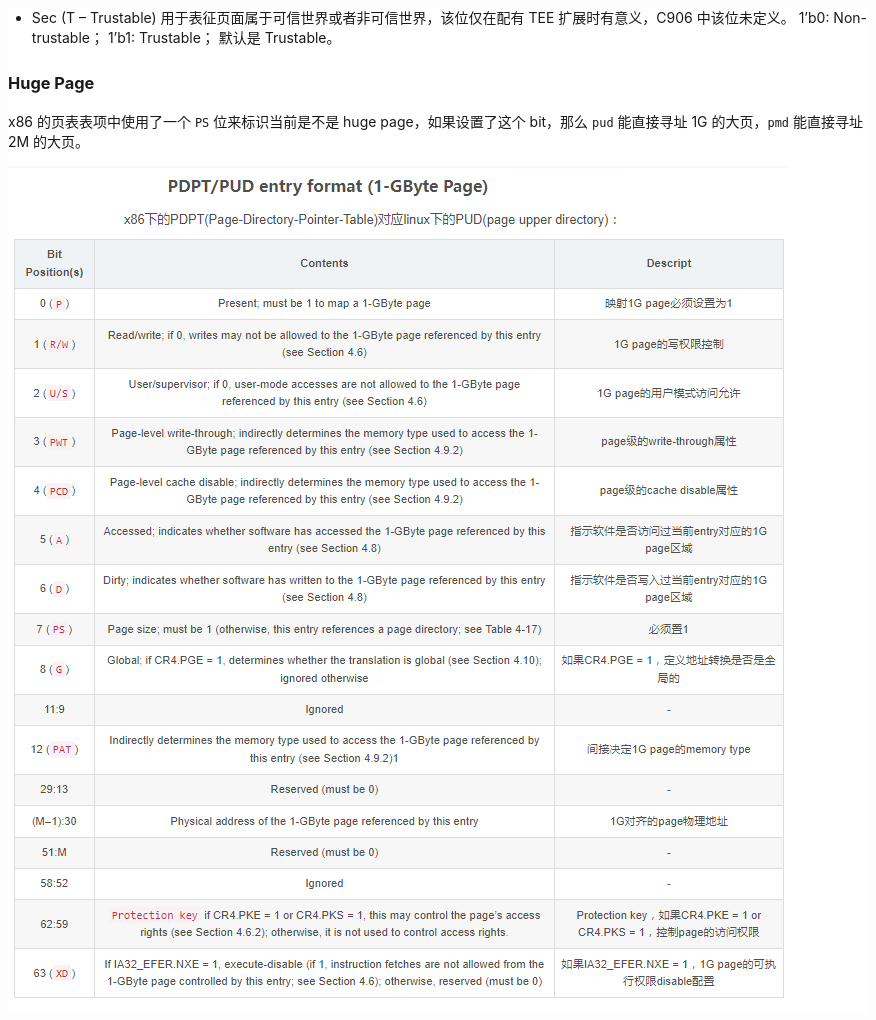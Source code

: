 - Sec (T – Trustable)
用于表征页面属于可信世界或者非可信世界，该位仅在配有 TEE 扩展时有意义，C906 中该位未定义。
1’b0: Non-trustable；
1’b1: Trustable；
默认是 Trustable。

### Huge Page

x86 的页表表项中使用了一个 `PS` 位来标识当前是不是 huge page，如果设置了这个 bit，那么 `pud` 能直接寻址 1G 的大页，`pmd` 能直接寻址 2M 的大页。

![](/wp-content/uploads/2022/03/riscv-linux/images/riscv_mmu/x86_pud_entry.png)
